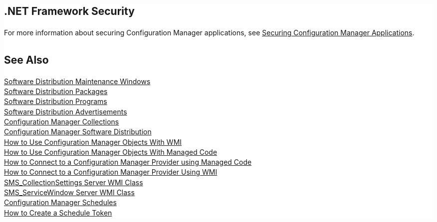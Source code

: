 ## .NET Framework Security  
 For more information about securing Configuration Manager applications, see [Securing Configuration Manager Applications](../../../../develop/core/understand/securing-configuration-manager-applications.md).  

## See Also  
 [Software Distribution Maintenance Windows](../../../../develop/core/servers/configure/software-distribution-maintenance-windows.md)   
 [Software Distribution Packages](../../../../develop/core/servers/configure/software-distribution-packages.md)   
 [Software Distribution Programs](../../../../develop/core/servers/configure/software-distribution-programs.md)   
 [Software Distribution Advertisements](../../../../develop/core/servers/configure/software-distribution-advertisements.md)   
 [Configuration Manager Collections](../../../../develop/core/clients/collections/collections.md)   
 [Configuration Manager Software Distribution](../../../../develop/core/servers/configure/software-distribution.md)   
 [How to Use Configuration Manager Objects With WMI](../../../../develop/core/understand/how-to-use-configuration-manager-objects-with-wmi.md)   
 [How to Use Configuration Manager Objects With Managed Code](../../../../develop/core/understand/how-to-use-configuration-manager-objects-with-managed-code.md)   
 [How to Connect to a Configuration Manager Provider using Managed Code](../../../../develop/core/understand/how-to-connect-to-an-sms-provider-by-using-managed-code.md)   
 [How to Connect to a Configuration Manager Provider Using WMI](../../../../develop/core/understand/how-to-connect-to-an-sms-provider-in-configuration-manager-by-using-wmi.md)   
 [SMS_CollectionSettings Server WMI Class](../../../../develop/reference/core/clients/collections/sms_collectionsettings-server-wmi-class.md)   
 [SMS_ServiceWindow Server WMI Class](../../../../develop/reference/core/servers/configure/sms_servicewindow-server-wmi-class.md)   
 [Configuration Manager Schedules](../../../../develop/core/understand/schedules.md)   
 [How to Create a Schedule Token](../../../../develop/core/understand/how-to-create-a-schedule-token.md)
